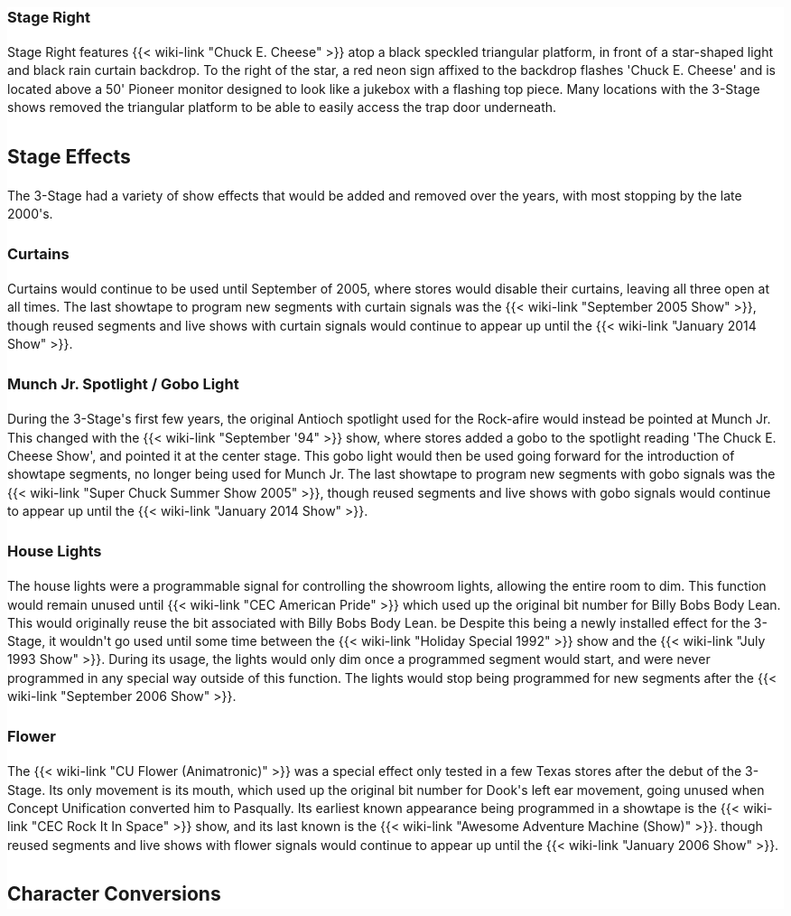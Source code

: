 ### Stage Right

Stage Right features {{< wiki-link "Chuck E. Cheese" >}} atop a black speckled triangular platform, in front of a star-shaped light and black rain curtain backdrop. To the right of the star, a red neon sign affixed to the backdrop flashes 'Chuck E. Cheese' and is located above a 50' Pioneer monitor designed to look like a jukebox with a flashing top piece. Many locations with the 3-Stage shows removed the triangular platform to be able to easily access the trap door underneath.

## Stage Effects

The 3-Stage had a variety of show effects that would be added and removed over the years, with most stopping by the late 2000's.

### Curtains

Curtains would continue to be used until September of 2005, where stores would disable their curtains, leaving all three open at all times. The last showtape to program new segments with curtain signals was the {{< wiki-link "September 2005 Show" >}}, though reused segments and live shows with curtain signals would continue to appear up until the {{< wiki-link "January 2014 Show" >}}.

### Munch Jr. Spotlight / Gobo Light

During the 3-Stage's first few years, the original Antioch spotlight used for the Rock-afire would instead be pointed at Munch Jr. This changed with the {{< wiki-link "September '94" >}} show, where stores added a gobo to the spotlight reading 'The Chuck E. Cheese Show', and pointed it at the center stage. This gobo light would then be used going forward for the introduction of showtape segments, no longer being used for Munch Jr. The last showtape to program new segments with gobo signals was the {{< wiki-link "Super Chuck Summer Show 2005" >}}, though reused segments and live shows with gobo signals would continue to appear up until the {{< wiki-link "January 2014 Show" >}}.

### House Lights

The house lights were a programmable signal for controlling the showroom lights, allowing the entire room to dim. This function would remain unused until {{< wiki-link "CEC American Pride" >}} which used up the original bit number for Billy Bobs Body Lean. This would originally reuse the bit associated with Billy Bobs Body Lean. be Despite this being a newly installed effect for the 3-Stage, it wouldn't go used until some time between the {{< wiki-link "Holiday Special 1992" >}} show and the {{< wiki-link "July 1993 Show" >}}. During its usage, the lights would only dim once a programmed segment would start, and were never programmed in any special way outside of this function. The lights would stop being programmed for new segments after the {{< wiki-link "September 2006 Show" >}}.

### Flower

The {{< wiki-link "CU Flower (Animatronic)" >}} was a special effect only tested in a few Texas stores after the debut of the 3-Stage. Its only movement is its mouth, which used up the original bit number for Dook's left ear movement, going unused when Concept Unification converted him to Pasqually. Its earliest known appearance being programmed in a showtape is the {{< wiki-link "CEC Rock It In Space" >}} show, and its last known is the {{< wiki-link "Awesome Adventure Machine (Show)" >}}. though reused segments and live shows with flower signals would continue to appear up until the {{< wiki-link "January 2006 Show" >}}.

## Character Conversions

